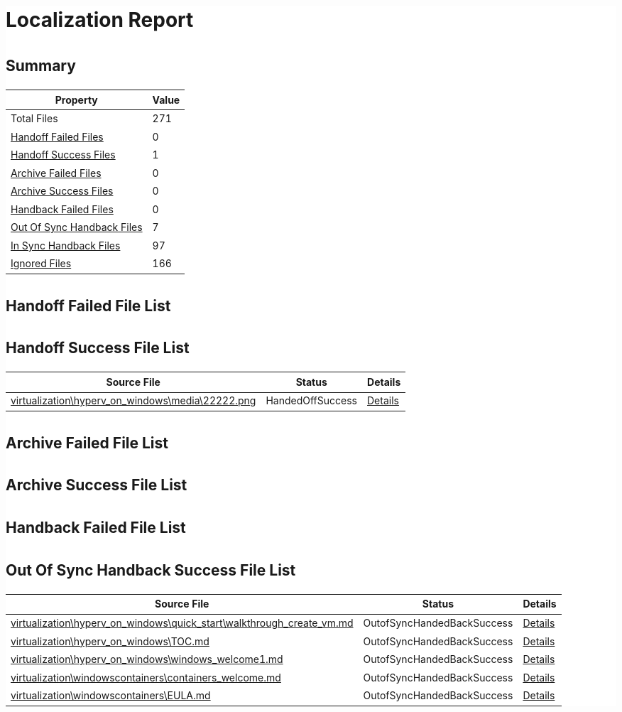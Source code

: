 # <a name='report-top'></a> Localization Report

## Summary
 Property | Value 
 -------- | ----- 
 Total Files | 271
[ Handoff Failed Files ](#handoff-failed-list)| 0
[ Handoff Success Files ](#handoff-success-list)| 1
[ Archive Failed Files ](#archive-failed-list)| 0
[ Archive Success Files ](#archive-success-list)| 0
[ Handback Failed Files ](#handback-failed-list)| 0
[ Out Of Sync Handback Files ](#outofsync-handback-success-list)| 7
[ In Sync Handback Files ](#insync-handback-success-list)| 97
[ Ignored Files ](#ignored-list)| 166

## <a name='handoff-failed-list'></a> Handoff Failed File List

## <a name='handoff-success-list'></a> Handoff Success File List
 Source File | Status | Details 
 ----------- | ------ | ------- 
 [virtualization\hyperv_on_windows\media\22222.png](https://github.com/OpenLocalizationOrg/hyperV/blob/f8f8bf64a85c960db3f610b2a6d07f0e9316b035/virtualization/hyperv_on_windows/media/22222.png) | HandedOffSuccess | [Details](#f3f1f06ec428a26e56c99689a1c3dfad72ff4460109)

## <a name='archive-failed-list'></a> Archive Failed File List

## <a name='archive-success-list'></a> Archive Success File List

## <a name='handback-failed-list'></a> Handback Failed File List

## <a name='outofsync-handback-success-list'></a> Out Of Sync Handback Success File List
 Source File | Status | Details 
 ----------- | ------ | ------- 
 [virtualization\hyperv_on_windows\quick_start\walkthrough_create_vm.md](https://github.com/OpenLocalizationOrg/hyperV/blob/84bea08277ad8e3559585b9b8dfc77b334c435ac/virtualization/hyperv_on_windows/quick_start/walkthrough_create_vm.md) | OutofSyncHandedBackSuccess | [Details](#0a6bedc4986f18fe70975dab130b535537b1fc01184)
 [virtualization\hyperv_on_windows\TOC.md](https://github.com/OpenLocalizationOrg/hyperV/blob/eb6e63f67954474993eb8aba2bd6d540b0329580/virtualization/hyperv_on_windows/TOC.md) | OutofSyncHandedBackSuccess | [Details](#5c97e1d0b903b373d619d36dba1bf0a6d53d76d5190)
 [virtualization\hyperv_on_windows\windows_welcome1.md](https://github.com/OpenLocalizationOrg/hyperV/blob/84bea08277ad8e3559585b9b8dfc77b334c435ac/virtualization/hyperv_on_windows/windows_welcome1.md) | OutofSyncHandedBackSuccess | [Details](#25a794bd56d974bf454b9b3a84f73a81b18bded1204)
 [virtualization\windowscontainers\containers_welcome.md](https://github.com/OpenLocalizationOrg/hyperV/blob/3afdd945c23507321c8627ae018056ef137fc783/virtualization/windowscontainers/containers_welcome.md) | OutofSyncHandedBackSuccess | [Details](#aa0f803f7afebd865daf559531ae19c72a5fea16220)
 [virtualization\windowscontainers\EULA.md](https://github.com/OpenLocalizationOrg/hyperV/blob/f8f8bf64a85c960db3f610b2a6d07f0e9316b035/virtualization/windowscontainers/EULA.md) | OutofSyncHandedBackSuccess | [Details](#fa53c214597e4b34fa08c4682e0fc032441f3edc222)